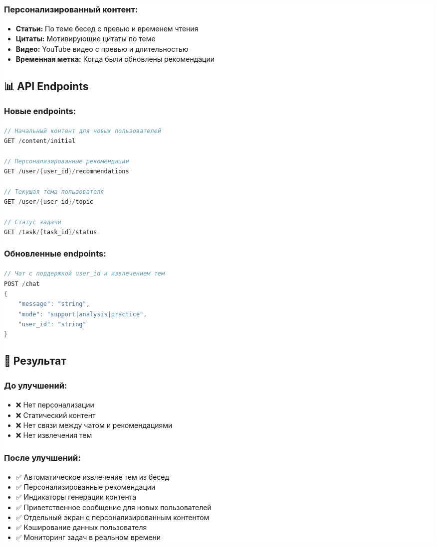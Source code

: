 ### **Персонализированный контент:**
- **Статьи:** По теме бесед с превью и временем чтения
- **Цитаты:** Мотивирующие цитаты по теме
- **Видео:** YouTube видео с превью и длительностью
- **Временная метка:** Когда были обновлены рекомендации

## 📊 API Endpoints

### **Новые endpoints:**
```swift
// Начальный контент для новых пользователей
GET /content/initial

// Персонализированные рекомендации
GET /user/{user_id}/recommendations

// Текущая тема пользователя
GET /user/{user_id}/topic

// Статус задачи
GET /task/{task_id}/status
```

### **Обновленные endpoints:**
```swift
// Чат с поддержкой user_id и извлечением тем
POST /chat
{
    "message": "string",
    "mode": "support|analysis|practice",
    "user_id": "string"
}
```

## 🚀 Результат

### **До улучшений:**
- ❌ Нет персонализации
- ❌ Статический контент
- ❌ Нет связи между чатом и рекомендациями
- ❌ Нет извлечения тем

### **После улучшений:**
- ✅ Автоматическое извлечение тем из бесед
- ✅ Персонализированные рекомендации
- ✅ Индикаторы генерации контента
- ✅ Приветственное сообщение для новых пользователей
- ✅ Отдельный экран с персонализированным контентом
- ✅ Кэширование данных пользователя
- ✅ Мониторинг задач в реальном времени
